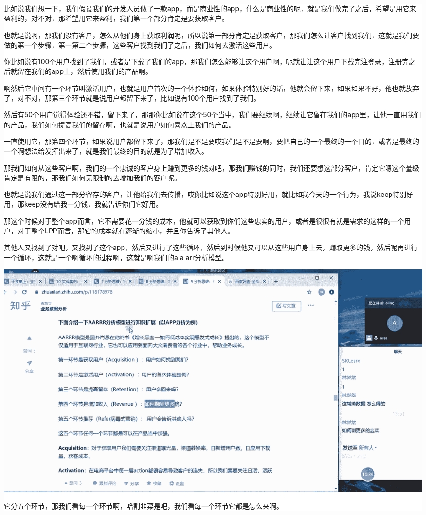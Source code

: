 比如说我们想一下，我们假设我们的开发人员做了一款app，而是商业性的app，什么是商业性的呢，就是我们做完了之后，希望是用它来盈利的，对不对，那希望用它来盈利，我们第一个部分肯定是要获取客户。

也就是说啊，那我们没有客户，怎么从他们身上获取利润呢，所以说第一部分肯定是获取客户，那我们怎么让客户找到我们，这就是我们要做的第一个步骤，第一第二个步骤，这些客户找到我们了之后，我们如何去激活这些用户。

你比如说有100个用户找到了我们，或者是下载了我们的app，那我们怎么能够让这个用户啊，呃就让让这个用户下载完注登录，注册完之后就留在我们的app上，然后使用我们的产品啊。

啊然后它中间有一个环节叫激活用户，也就是用户首次的一个体验如何，如果体验特别好的话，他就会留下来，如果如果不好，他也就放弃了，对不对，那第三个环节就是说用户都留下来了，比如说有100个用户找到了我们。

然后有50个用户觉得体验还不错，留下来了，那那你比如说在这个50个当中，我们要继续啊，继续让它留在我们的app里，让他一直用我们的产品，我们如何提高我们的留存啊，也就是说用户如何喜欢上我们的产品。

一直使用它，那第四个环节，如果说用户都留下来了，那我们是不是要哎我们是不是要啊，要把自己的一个最终的一个目的，或者是最终的一个啊想法给发挥出来了，就是我们最终的目的就是为了增加收入。

那我们如何从这些客户啊，我们的一个忠诚的客户身上赚到更多的钱对吧，那我们赚钱的同时，我们还要想这部分客户，肯定它嗯这个量级肯定是有限的，那我们如何无限制的去增加我们的客户呢。

也就是说我们通过这一部分留存的客户，让他给我们去传播，哎你比如说这个app特别好用，就比如我今天的一个行为，我说keep特别好用，那keep没有给我一分钱，我就告诉你们它好用。

那这个时候对于整个app而言，它不需要花一分钱的成本，他就可以获取到你们这些忠实的用户，或者是很很有就是需求的这样的一个用户，对于整个LPP而言，那它的成本就在逐渐的缩小，并且你告诉了其他人。

其他人又找到了对吧，又找到了这个app，然后又进行了这些循环，然后到时候他又可以从这些用户身上去，赚取更多的钱，然后呢再进行一个循环，这就是一个啊循环的过程啊，这就是啊我们的a a arr分析模型。



![](img/21948654d5e424a1bfbaafbd3093a7c6_40.png)

它分五个环节，那我们看每一个环节啊，哈割韭菜是吧，我们看每一个环节它都是怎么来啊。
